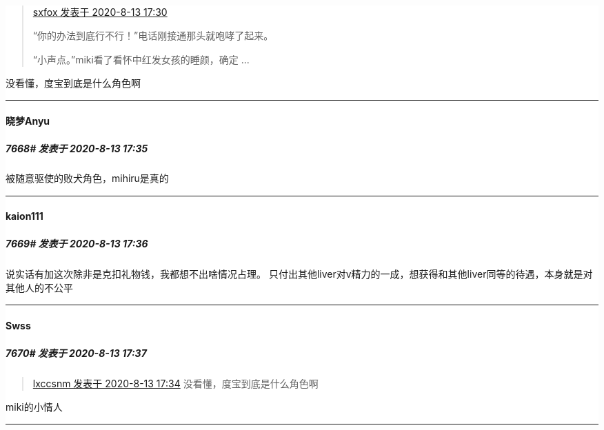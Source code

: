 

<blockquote><a href="httphttps://bbs.saraba1st.com/2b/forum.php?mod=redirect&amp;goto=findpost&amp;pid=48417890&amp;ptid=1949964" target="_blank">sxfox 发表于 2020-8-13 17:30</a>

“你的办法到底行不行！”电话刚接通那头就咆哮了起来。

“小声点。”miki看了看怀中红发女孩的睡颜，确定 ...</blockquote>
没看懂，度宝到底是什么角色啊







-----

####  晓梦Anyu  
##### 7668#       发表于 2020-8-13 17:35




被随意驱使的败犬角色，mihiru是真的







-----

####  kaion111  
##### 7669#       发表于 2020-8-13 17:36




说实话有加这次除非是克扣礼物钱，我都想不出啥情况占理。
只付出其他liver对v精力的一成，想获得和其他liver同等的待遇，本身就是对其他人的不公平







-----

####  Swss  
##### 7670#       发表于 2020-8-13 17:37



<blockquote><a href="httphttps://bbs.saraba1st.com/2b/forum.php?mod=redirect&amp;goto=findpost&amp;pid=48417930&amp;ptid=1949964" target="_blank">lxccsnm 发表于 2020-8-13 17:34</a>
没看懂，度宝到底是什么角色啊</blockquote>
miki的小情人







-----

